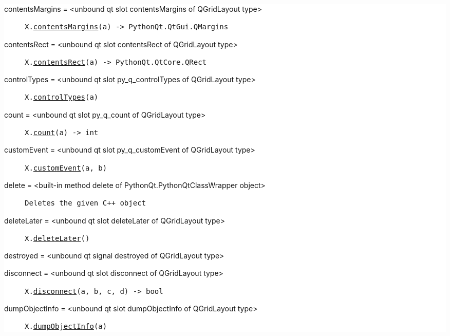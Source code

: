 </dd></dl>
<dl><dt><span class="other-name">contentsMargins</span> = &lt;unbound qt slot contentsMargins of QGridLayout type&gt;<dd>

<pre class="doc" markdown="0">X.<a href="#QGridLayout-contentsMargins">contentsMargins</a>(a) -> PythonQt.QtGui.QMargins</pre>

</dd></dl>
<dl><dt><span class="other-name">contentsRect</span> = &lt;unbound qt slot contentsRect of QGridLayout type&gt;<dd>

<pre class="doc" markdown="0">X.<a href="#QGridLayout-contentsRect">contentsRect</a>(a) -> PythonQt.QtCore.QRect</pre>

</dd></dl>
<dl><dt><span class="other-name">controlTypes</span> = &lt;unbound qt slot py_q_controlTypes of QGridLayout type&gt;<dd>

<pre class="doc" markdown="0">X.<a href="#QGridLayout-controlTypes">controlTypes</a>(a)</pre>

</dd></dl>
<dl><dt><span class="other-name">count</span> = &lt;unbound qt slot py_q_count of QGridLayout type&gt;<dd>

<pre class="doc" markdown="0">X.<a href="#QGridLayout-count">count</a>(a) -> int</pre>

</dd></dl>
<dl><dt><span class="other-name">customEvent</span> = &lt;unbound qt slot py_q_customEvent of QGridLayout type&gt;<dd>

<pre class="doc" markdown="0">X.<a href="#QGridLayout-customEvent">customEvent</a>(a, b)</pre>

</dd></dl>
<dl><dt><span class="other-name">delete</span> = &lt;built-in method delete of PythonQt.PythonQtClassWrapper object&gt;<dd>

<pre class="doc" markdown="0">Deletes the given C++ object</pre>

</dd></dl>
<dl><dt><span class="other-name">deleteLater</span> = &lt;unbound qt slot deleteLater of QGridLayout type&gt;<dd>

<pre class="doc" markdown="0">X.<a href="#QGridLayout-deleteLater">deleteLater</a>()</pre>

</dd></dl>
<dl><dt><span class="other-name">destroyed</span> = &lt;unbound qt signal destroyed of QGridLayout type&gt;</dt></dl>
<dl><dt><span class="other-name">disconnect</span> = &lt;unbound qt slot disconnect of QGridLayout type&gt;<dd>

<pre class="doc" markdown="0">X.<a href="#QGridLayout-disconnect">disconnect</a>(a, b, c, d) -> bool</pre>

</dd></dl>
<dl><dt><span class="other-name">dumpObjectInfo</span> = &lt;unbound qt slot dumpObjectInfo of QGridLayout type&gt;<dd>

<pre class="doc" markdown="0">X.<a href="#QGridLayout-dumpObjectInfo">dumpObjectInfo</a>(a)</pre>
